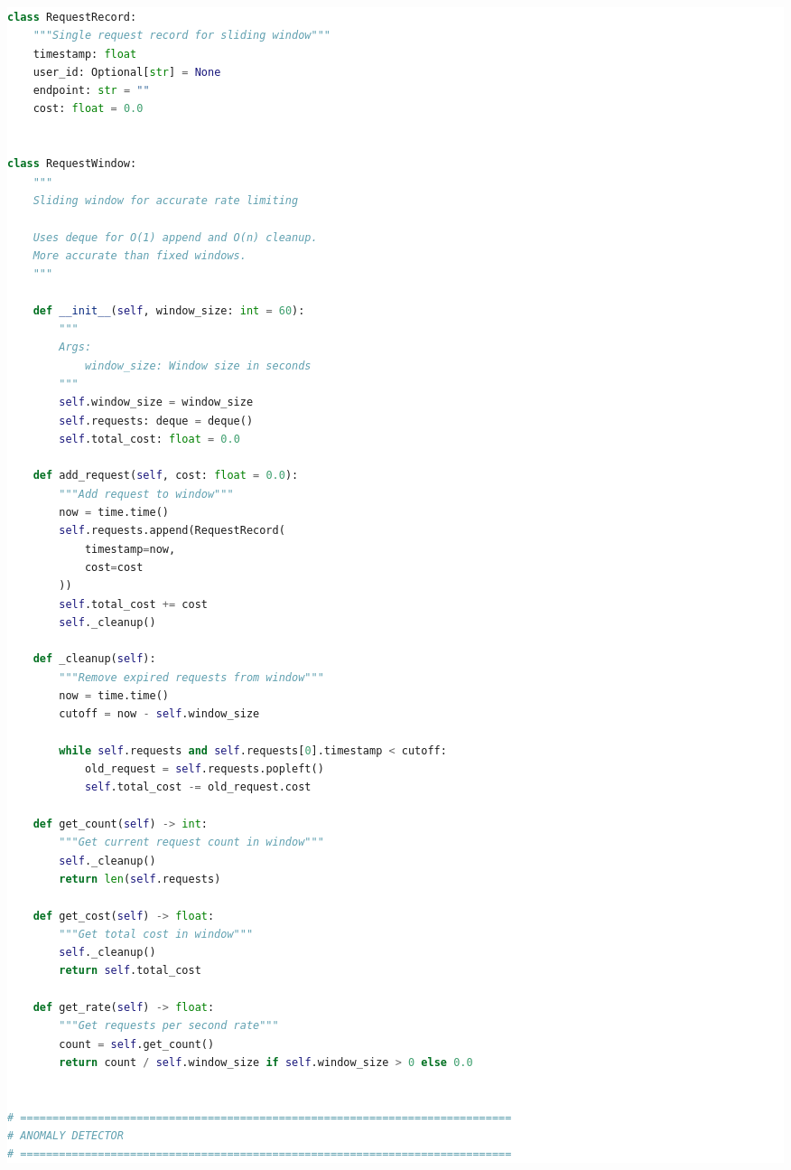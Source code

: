 ```python
class RequestRecord:
    """Single request record for sliding window"""
    timestamp: float
    user_id: Optional[str] = None
    endpoint: str = ""
    cost: float = 0.0


class RequestWindow:
    """
    Sliding window for accurate rate limiting
    
    Uses deque for O(1) append and O(n) cleanup.
    More accurate than fixed windows.
    """
    
    def __init__(self, window_size: int = 60):
        """
        Args:
            window_size: Window size in seconds
        """
        self.window_size = window_size
        self.requests: deque = deque()
        self.total_cost: float = 0.0
    
    def add_request(self, cost: float = 0.0):
        """Add request to window"""
        now = time.time()
        self.requests.append(RequestRecord(
            timestamp=now,
            cost=cost
        ))
        self.total_cost += cost
        self._cleanup()
    
    def _cleanup(self):
        """Remove expired requests from window"""
        now = time.time()
        cutoff = now - self.window_size
        
        while self.requests and self.requests[0].timestamp < cutoff:
            old_request = self.requests.popleft()
            self.total_cost -= old_request.cost
    
    def get_count(self) -> int:
        """Get current request count in window"""
        self._cleanup()
        return len(self.requests)
    
    def get_cost(self) -> float:
        """Get total cost in window"""
        self._cleanup()
        return self.total_cost
    
    def get_rate(self) -> float:
        """Get requests per second rate"""
        count = self.get_count()
        return count / self.window_size if self.window_size > 0 else 0.0


# ============================================================================
# ANOMALY DETECTOR
# ============================================================================
```